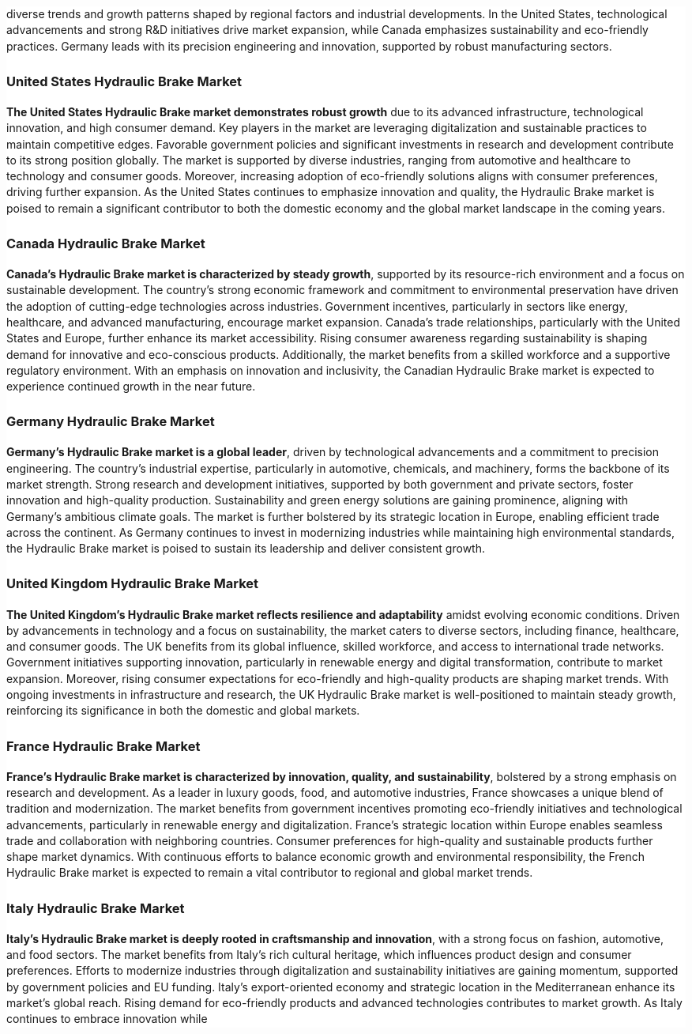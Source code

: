 diverse trends and growth patterns shaped by regional factors and industrial developments. In the United States, technological advancements and strong R&amp;D initiatives drive market expansion, while Canada emphasizes sustainability and eco-friendly practices. Germany leads with its precision engineering and innovation, supported by robust manufacturing sectors.</span></em></p></blockquote><h3><strong>United States Hydraulic Brake  Market</strong></h3><p><strong>The United States Hydraulic Brake  market demonstrates robust growth</strong> due to its advanced infrastructure, technological innovation, and high consumer demand. Key players in the market are leveraging digitalization and sustainable practices to maintain competitive edges. Favorable government policies and significant investments in research and development contribute to its strong position globally. The market is supported by diverse industries, ranging from automotive and healthcare to technology and consumer goods. Moreover, increasing adoption of eco-friendly solutions aligns with consumer preferences, driving further expansion. As the United States continues to emphasize innovation and quality, the Hydraulic Brake  market is poised to remain a significant contributor to both the domestic economy and the global market landscape in the coming years.</p><h3><strong>Canada Hydraulic Brake  Market</strong></h3><p><strong>Canada&rsquo;s Hydraulic Brake  market is characterized by steady growth</strong>, supported by its resource-rich environment and a focus on sustainable development. The country&rsquo;s strong economic framework and commitment to environmental preservation have driven the adoption of cutting-edge technologies across industries. Government incentives, particularly in sectors like energy, healthcare, and advanced manufacturing, encourage market expansion. Canada&rsquo;s trade relationships, particularly with the United States and Europe, further enhance its market accessibility. Rising consumer awareness regarding sustainability is shaping demand for innovative and eco-conscious products. Additionally, the market benefits from a skilled workforce and a supportive regulatory environment. With an emphasis on innovation and inclusivity, the Canadian Hydraulic Brake  market is expected to experience continued growth in the near future.</p><h3><strong>Germany Hydraulic Brake  Market</strong></h3><p><strong>Germany&rsquo;s Hydraulic Brake  market is a global leader</strong>, driven by technological advancements and a commitment to precision engineering. The country&rsquo;s industrial expertise, particularly in automotive, chemicals, and machinery, forms the backbone of its market strength. Strong research and development initiatives, supported by both government and private sectors, foster innovation and high-quality production. Sustainability and green energy solutions are gaining prominence, aligning with Germany&rsquo;s ambitious climate goals. The market is further bolstered by its strategic location in Europe, enabling efficient trade across the continent. As Germany continues to invest in modernizing industries while maintaining high environmental standards, the Hydraulic Brake  market is poised to sustain its leadership and deliver consistent growth.</p><h3><strong>United Kingdom Hydraulic Brake  Market</strong></h3><p><strong>The United Kingdom&rsquo;s Hydraulic Brake  market reflects resilience and adaptability</strong> amidst evolving economic conditions. Driven by advancements in technology and a focus on sustainability, the market caters to diverse sectors, including finance, healthcare, and consumer goods. The UK benefits from its global influence, skilled workforce, and access to international trade networks. Government initiatives supporting innovation, particularly in renewable energy and digital transformation, contribute to market expansion. Moreover, rising consumer expectations for eco-friendly and high-quality products are shaping market trends. With ongoing investments in infrastructure and research, the UK Hydraulic Brake  market is well-positioned to maintain steady growth, reinforcing its significance in both the domestic and global markets.</p><h3><strong>France Hydraulic Brake  Market</strong></h3><p><strong>France&rsquo;s Hydraulic Brake  market is characterized by innovation, quality, and sustainability</strong>, bolstered by a strong emphasis on research and development. As a leader in luxury goods, food, and automotive industries, France showcases a unique blend of tradition and modernization. The market benefits from government incentives promoting eco-friendly initiatives and technological advancements, particularly in renewable energy and digitalization. France&rsquo;s strategic location within Europe enables seamless trade and collaboration with neighboring countries. Consumer preferences for high-quality and sustainable products further shape market dynamics. With continuous efforts to balance economic growth and environmental responsibility, the French Hydraulic Brake  market is expected to remain a vital contributor to regional and global market trends.</p><h3><strong>Italy Hydraulic Brake  Market</strong></h3><p><strong>Italy&rsquo;s Hydraulic Brake  market is deeply rooted in craftsmanship and innovation</strong>, with a strong focus on fashion, automotive, and food sectors. The market benefits from Italy&rsquo;s rich cultural heritage, which influences product design and consumer preferences. Efforts to modernize industries through digitalization and sustainability initiatives are gaining momentum, supported by government policies and EU funding. Italy&rsquo;s export-oriented economy and strategic location in the Mediterranean enhance its market&rsquo;s global reach. Rising demand for eco-friendly products and advanced technologies contributes to market growth. As Italy continues to embrace innovation while